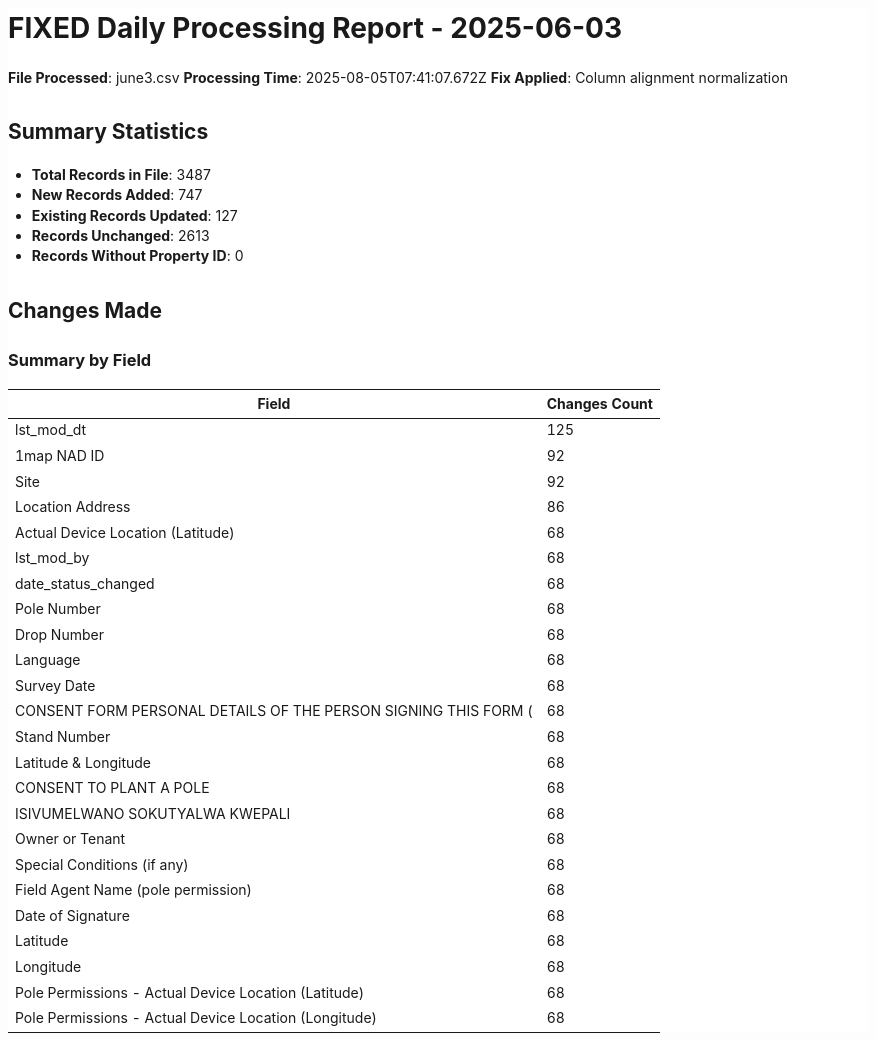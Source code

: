 # FIXED Daily Processing Report - 2025-06-03

**File Processed**: june3.csv
**Processing Time**: 2025-08-05T07:41:07.672Z
**Fix Applied**: Column alignment normalization

## Summary Statistics

- **Total Records in File**: 3487
- **New Records Added**: 747
- **Existing Records Updated**: 127
- **Records Unchanged**: 2613
- **Records Without Property ID**: 0

## Changes Made

### Summary by Field

| Field | Changes Count |
|-------|---------------|
| lst_mod_dt | 125 |
| 1map NAD ID | 92 |
| Site | 92 |
| Location Address | 86 |
| Actual Device Location (Latitude) | 68 |
| lst_mod_by | 68 |
| date_status_changed | 68 |
| Pole Number | 68 |
| Drop Number | 68 |
| Language | 68 |
| Survey Date | 68 |
| CONSENT FORM PERSONAL DETAILS OF THE PERSON SIGNING THIS FORM ( | 68 |
| Stand Number | 68 |
| Latitude & Longitude | 68 |
| CONSENT TO PLANT A POLE | 68 |
| ISIVUMELWANO SOKUTYALWA KWEPALI | 68 |
| Owner or Tenant | 68 |
| Special Conditions (if any) | 68 |
| Field Agent Name (pole permission) | 68 |
| Date of Signature | 68 |
| Latitude | 68 |
| Longitude | 68 |
| Pole Permissions - Actual Device Location (Latitude) | 68 |
| Pole Permissions - Actual Device Location (Longitude) | 68 |